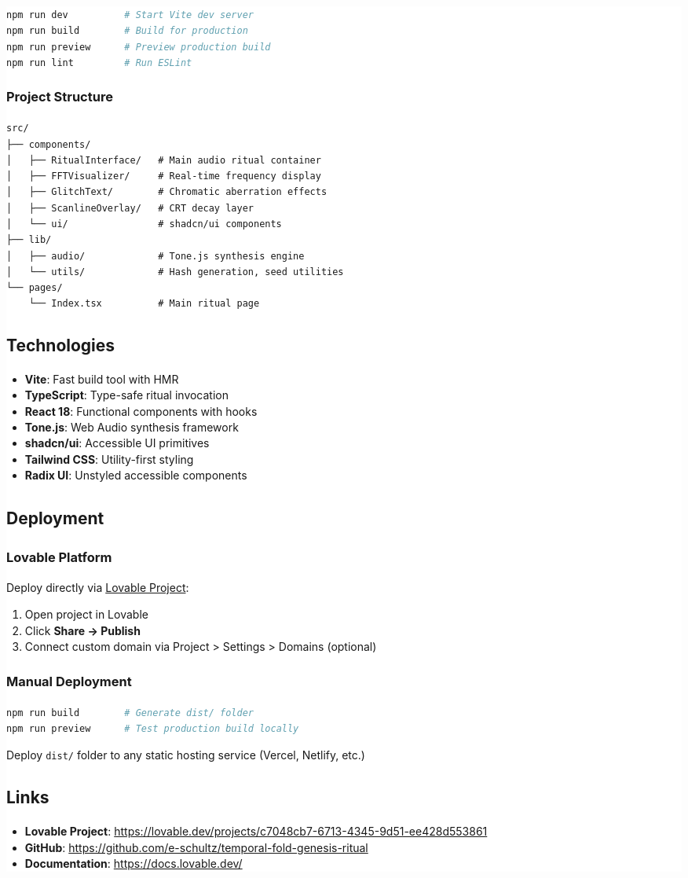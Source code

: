 ```bash
npm run dev          # Start Vite dev server
npm run build        # Build for production
npm run preview      # Preview production build
npm run lint         # Run ESLint
```

### Project Structure

```
src/
├── components/
│   ├── RitualInterface/   # Main audio ritual container
│   ├── FFTVisualizer/     # Real-time frequency display
│   ├── GlitchText/        # Chromatic aberration effects
│   ├── ScanlineOverlay/   # CRT decay layer
│   └── ui/                # shadcn/ui components
├── lib/
│   ├── audio/             # Tone.js synthesis engine
│   └── utils/             # Hash generation, seed utilities
└── pages/
    └── Index.tsx          # Main ritual page
```

## Technologies

- **Vite**: Fast build tool with HMR
- **TypeScript**: Type-safe ritual invocation
- **React 18**: Functional components with hooks
- **Tone.js**: Web Audio synthesis framework
- **shadcn/ui**: Accessible UI primitives
- **Tailwind CSS**: Utility-first styling
- **Radix UI**: Unstyled accessible components

## Deployment

### Lovable Platform
Deploy directly via [Lovable Project](https://lovable.dev/projects/c7048cb7-6713-4345-9d51-ee428d553861):
1. Open project in Lovable
2. Click **Share → Publish**
3. Connect custom domain via Project > Settings > Domains (optional)

### Manual Deployment
```bash
npm run build        # Generate dist/ folder
npm run preview      # Test production build locally
```

Deploy `dist/` folder to any static hosting service (Vercel, Netlify, etc.)

## Links

- **Lovable Project**: https://lovable.dev/projects/c7048cb7-6713-4345-9d51-ee428d553861
- **GitHub**: https://github.com/e-schultz/temporal-fold-genesis-ritual
- **Documentation**: https://docs.lovable.dev/
